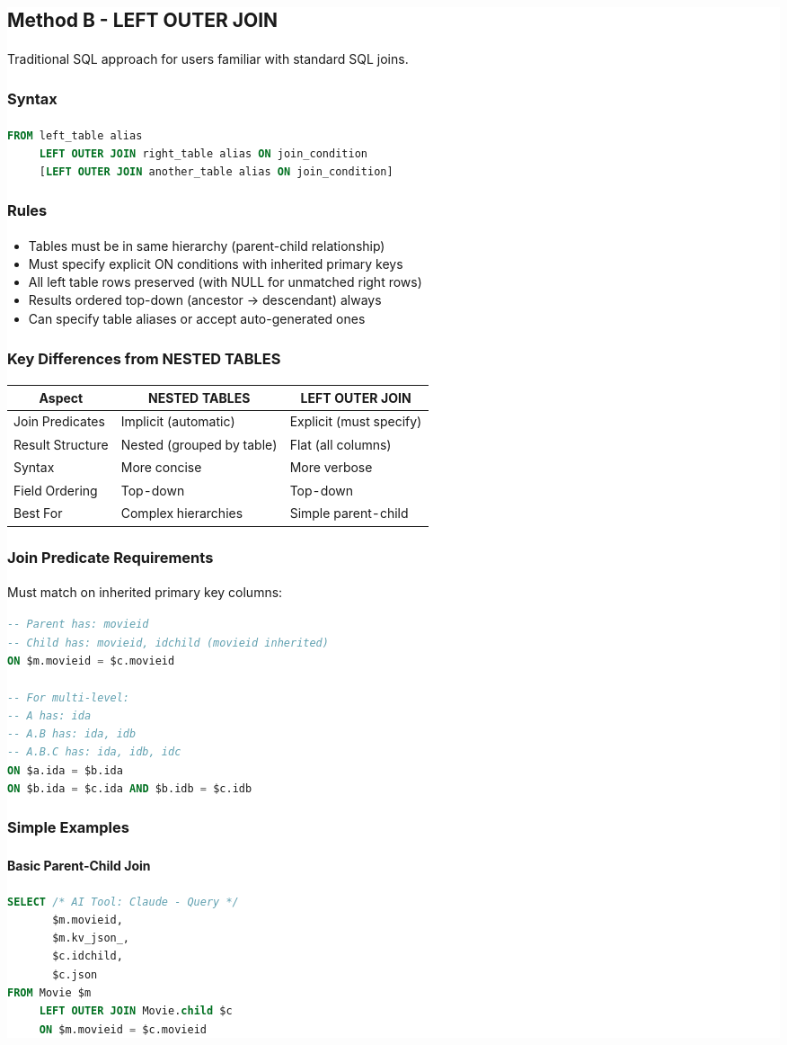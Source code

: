 ## Method B - LEFT OUTER JOIN

Traditional SQL approach for users familiar with standard SQL joins.

### Syntax
```sql
FROM left_table alias
     LEFT OUTER JOIN right_table alias ON join_condition
     [LEFT OUTER JOIN another_table alias ON join_condition]
```

### Rules
- Tables must be in same hierarchy (parent-child relationship)
- Must specify explicit ON conditions with inherited primary keys
- All left table rows preserved (with NULL for unmatched right rows)
- Results ordered top-down (ancestor → descendant) always
- Can specify table aliases or accept auto-generated ones

### Key Differences from NESTED TABLES

| Aspect | NESTED TABLES | LEFT OUTER JOIN |
|--------|---------------|-----------------|
| Join Predicates | Implicit (automatic) | Explicit (must specify) |
| Result Structure | Nested (grouped by table) | Flat (all columns) |
| Syntax | More concise | More verbose |
| Field Ordering | Top-down | Top-down |
| Best For | Complex hierarchies | Simple parent-child |

### Join Predicate Requirements
Must match on inherited primary key columns:
```sql
-- Parent has: movieid
-- Child has: movieid, idchild (movieid inherited)
ON $m.movieid = $c.movieid

-- For multi-level:
-- A has: ida
-- A.B has: ida, idb
-- A.B.C has: ida, idb, idc
ON $a.ida = $b.ida
ON $b.ida = $c.ida AND $b.idb = $c.idb
```

### Simple Examples

#### Basic Parent-Child Join
```sql
SELECT /* AI Tool: Claude - Query */
       $m.movieid,
       $m.kv_json_,
       $c.idchild,
       $c.json
FROM Movie $m
     LEFT OUTER JOIN Movie.child $c 
     ON $m.movieid = $c.movieid
```
